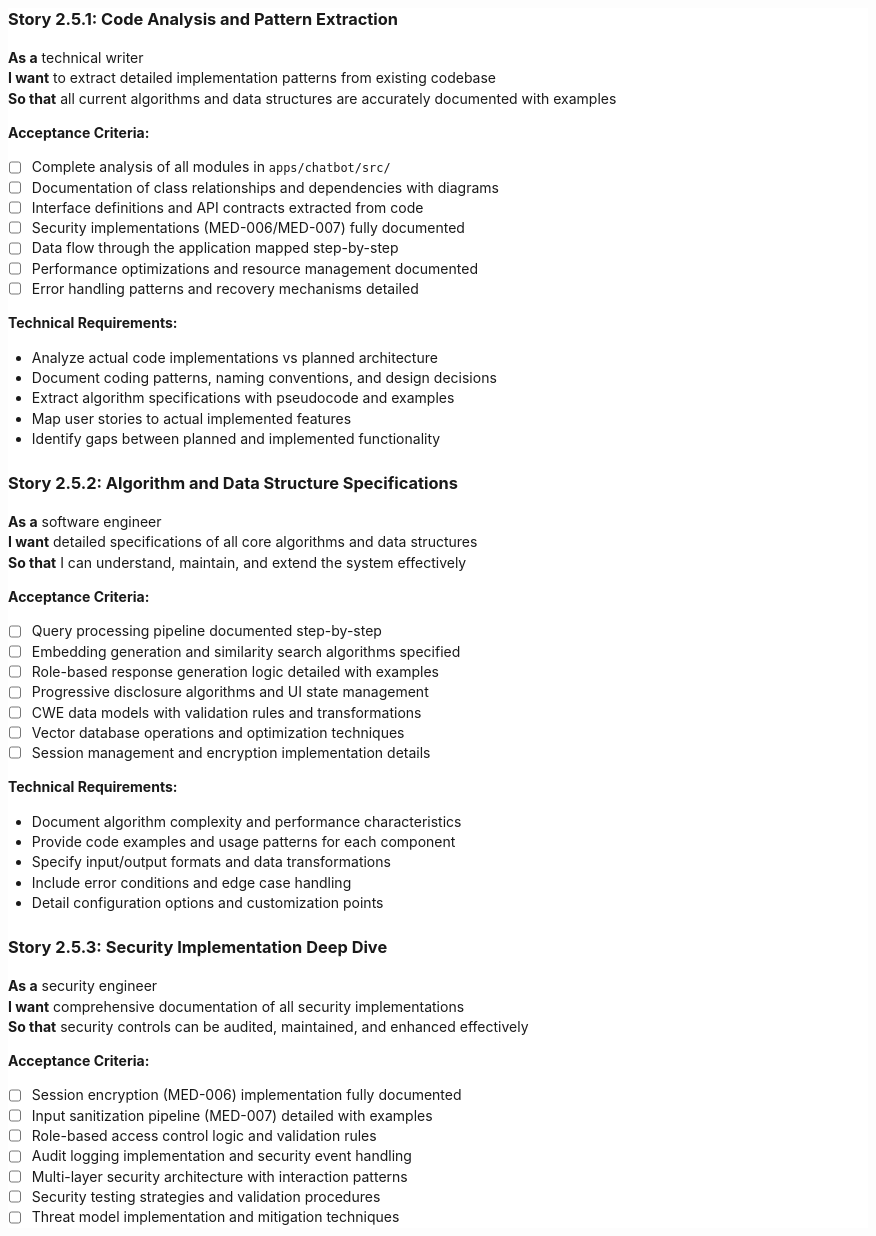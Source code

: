 ### Story 2.5.1: Code Analysis and Pattern Extraction
**As a** technical writer  
**I want** to extract detailed implementation patterns from existing codebase  
**So that** all current algorithms and data structures are accurately documented with examples

**Acceptance Criteria:**
- [ ] Complete analysis of all modules in `apps/chatbot/src/`
- [ ] Documentation of class relationships and dependencies with diagrams
- [ ] Interface definitions and API contracts extracted from code
- [ ] Security implementations (MED-006/MED-007) fully documented
- [ ] Data flow through the application mapped step-by-step
- [ ] Performance optimizations and resource management documented
- [ ] Error handling patterns and recovery mechanisms detailed

**Technical Requirements:**
- Analyze actual code implementations vs planned architecture
- Document coding patterns, naming conventions, and design decisions
- Extract algorithm specifications with pseudocode and examples
- Map user stories to actual implemented features
- Identify gaps between planned and implemented functionality

### Story 2.5.2: Algorithm and Data Structure Specifications
**As a** software engineer  
**I want** detailed specifications of all core algorithms and data structures  
**So that** I can understand, maintain, and extend the system effectively

**Acceptance Criteria:**
- [ ] Query processing pipeline documented step-by-step
- [ ] Embedding generation and similarity search algorithms specified
- [ ] Role-based response generation logic detailed with examples
- [ ] Progressive disclosure algorithms and UI state management
- [ ] CWE data models with validation rules and transformations
- [ ] Vector database operations and optimization techniques
- [ ] Session management and encryption implementation details

**Technical Requirements:**
- Document algorithm complexity and performance characteristics
- Provide code examples and usage patterns for each component
- Specify input/output formats and data transformations
- Include error conditions and edge case handling
- Detail configuration options and customization points

### Story 2.5.3: Security Implementation Deep Dive
**As a** security engineer  
**I want** comprehensive documentation of all security implementations  
**So that** security controls can be audited, maintained, and enhanced effectively

**Acceptance Criteria:**
- [ ] Session encryption (MED-006) implementation fully documented
- [ ] Input sanitization pipeline (MED-007) detailed with examples
- [ ] Role-based access control logic and validation rules
- [ ] Audit logging implementation and security event handling
- [ ] Multi-layer security architecture with interaction patterns
- [ ] Security testing strategies and validation procedures
- [ ] Threat model implementation and mitigation techniques
